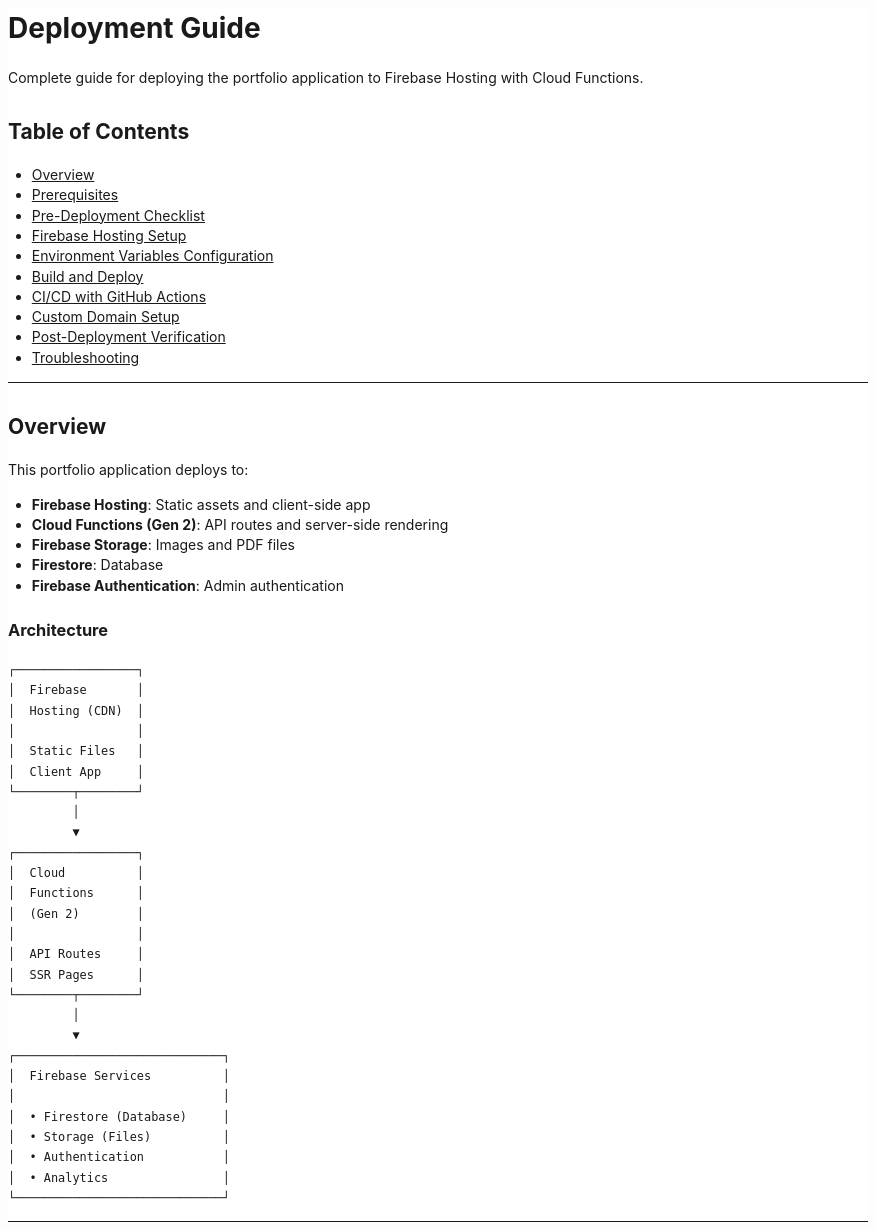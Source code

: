 # Deployment Guide

Complete guide for deploying the portfolio application to Firebase Hosting with Cloud Functions.

## Table of Contents

- [Overview](#overview)
- [Prerequisites](#prerequisites)
- [Pre-Deployment Checklist](#pre-deployment-checklist)
- [Firebase Hosting Setup](#firebase-hosting-setup)
- [Environment Variables Configuration](#environment-variables-configuration)
- [Build and Deploy](#build-and-deploy)
- [CI/CD with GitHub Actions](#cicd-with-github-actions)
- [Custom Domain Setup](#custom-domain-setup)
- [Post-Deployment Verification](#post-deployment-verification)
- [Troubleshooting](#troubleshooting)

---

## Overview

This portfolio application deploys to:
- **Firebase Hosting**: Static assets and client-side app
- **Cloud Functions (Gen 2)**: API routes and server-side rendering
- **Firebase Storage**: Images and PDF files
- **Firestore**: Database
- **Firebase Authentication**: Admin authentication

### Architecture

```
┌─────────────────┐
│  Firebase       │
│  Hosting (CDN)  │
│                 │
│  Static Files   │
│  Client App     │
└────────┬────────┘
         │
         ▼
┌─────────────────┐
│  Cloud          │
│  Functions      │
│  (Gen 2)        │
│                 │
│  API Routes     │
│  SSR Pages      │
└────────┬────────┘
         │
         ▼
┌─────────────────────────────┐
│  Firebase Services          │
│                             │
│  • Firestore (Database)     │
│  • Storage (Files)          │
│  • Authentication           │
│  • Analytics                │
└─────────────────────────────┘
```

---